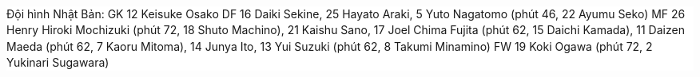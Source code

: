 Đội hình Nhật Bản:
GK 12 Keisuke Osako
DF 16 Daiki Sekine, 25 Hayato Araki, 5 Yuto Nagatomo (phút 46, 22 Ayumu Seko)
MF 26 Henry Hiroki Mochizuki (phút 72, 18 Shuto Machino), 21 Kaishu Sano, 17 Joel Chima Fujita (phút 62, 15 Daichi Kamada), 11 Daizen Maeda (phút 62, 7 Kaoru Mitoma), 14 Junya Ito, 13 Yui Suzuki (phút 62, 8 Takumi Minamino)
FW 19 Koki Ogawa (phút 72, 2 Yukinari Sugawara)
